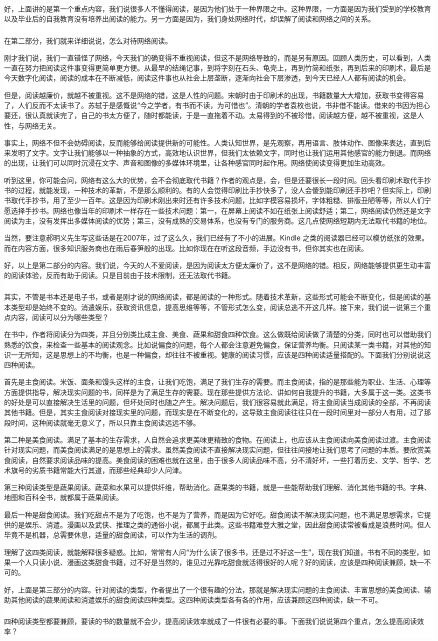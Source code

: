 好，上面讲的是第一个重点内容，我们说很多人不懂得阅读，是因为他们处于一种界限之中。这种界限，一方面是因为我们受到的学校教育以及毕业后的自我教育没有培养出阅读的能力。另一方面是因为，我们身处网络时代，却误解了阅读和网络之间的关系。

###  



在第二部分，我们就来详细说说，怎么对待网络阅读。

刚才我们说，我们一直错怪了网络，今天我们的确变得不重视阅读，但这不是网络导致的，而是另有原因。回顾人类历史，可以看到，人类一直在努力把阅读这件事变得更简单更方便。从最早的结绳记事，到将字刻在石头、龟壳上，再到竹简和纸张，再到后来的印刷术，最后是今天数字化阅读，阅读的成本在不断减低，阅读这件事也从社会上层垄断，逐渐向社会下层渗透，到今天已经人人都有阅读的机会。

但是，阅读越廉价，就越不被重视。这不是网络的错，这是人性的问题。宋朝时由于印刷术的出现，书籍数量大大增加，获取书变得容易了，人们反而不太读书了。苏轼于是感慨说“今之学者，有书而不读，为可惜也”。清朝的学者袁枚也说，书非借不能读。借来的书因为担心要还，很认真就读完了，自己的书太方便了，随时都能读，于是一直拖着不动。太易得到的不被珍惜，阅读越方便，越不被重视，这是人性，与网络无关。

事实上，网络不但不会妨碍阅读，反而能够给阅读提供新的可能性。人类认知世界，是先观察，再用语言、肢体动作、图像来表达，直到后来发明了文字。文字让我们能够以一种抽象的方式，高效地认识世界，但我们太依赖文字，同时也让我们运用其他感官的能力倒退。而网络的出现，让我们可以同时沉浸在文字、声音和图像的多媒体环境里，让各种感官同时起作用。网络使阅读变得更加生动高效。

听到这里，你可能会问，网络有这么大的优势，会不会彻底取代书籍？作者的观点是，会，但是还要很长一段时间。回头看印刷术取代手抄书的过程，就能发现，一种技术的革新，不是那么顺利的。有的人会觉得印刷比手抄快多了，没人会傻到能印刷还手抄吧？但实际上，印刷书取代手抄书，用了至少一百年。这是因为印刷术刚出来时还有许多技术问题，比如字模容易损坏，字体粗糙、排版丑陋等等，所以人们宁愿选择手抄书。网络也像当年的印刷术一样存在一些技术问题：第一，在屏幕上阅读不如在纸张上阅读舒适；第二，网络阅读仍然还是文字阅读为主，没有发挥出多媒体阅读的优势；第三，没有成熟的交易体系，也没有专门的服务商。这几点使网络短期内无法取代书籍的地位。

当然，要注意郝明义先生写这些话是在2007年，过了这么久，我们已经有了不小的进展。Kindle 之类的阅读器已经可以模仿纸张的效果。而在内容方面，很多知识服务商也在雨后春笋般的出现。比如你现在在听这段音频，手边没有书，但你其实也在阅读。

好，以上是第二部分的内容。我们说，今天的人不爱阅读，是因为阅读太方便太廉价了，这不是网络的错。相反，网络能够提供更生动丰富的阅读体验，反而有助于阅读。只是目前由于技术限制，还无法取代书籍。

###  



其实，不管是书本还是电子书，或者是刚才说的网络阅读，都是阅读的一种形式。随着技术革新，这些形式可能会不断变化，但是阅读的基本类型却是始终不变的。消遣娱乐，获取资讯信息，提高思维等等，不管形式怎么变，阅读总逃不开这几样。接下来，我们说一说第三个重点内容，阅读可以分为哪些类型？

在书中，作者将阅读分为四类，并且分别类比成主食、美食、蔬果和甜食四种饮食。这么做既给阅读做了清楚的分类，同时也可以借助我们熟悉的饮食，来检查一些基本的阅读观念。比如说偏食的问题，每个人都会注意避免偏食，保证营养均衡。只阅读某一类书籍，对其他的知识一无所知，这是思想上的不均衡，也是一种偏食，却往往不被重视。健康的阅读习惯，应该是四种阅读适量搭配的。下面我们分别说说这四种阅读。

首先是主食阅读。米饭、面条和馒头这样的主食，让我们吃饱，满足了我们生存的需要。而主食阅读，指的是那些能为职业、生活、心理等方面提供指导，解决现实问题的书，同样是为了满足生存的需要。现在那些提供方法论、讲如何自我提升的书籍，大多属于这一类。这类书的好处是可以直接解决生活里的问题，但坏处同时也随之产生。解决问题后，我们很容易就此满足，将主食阅读当成阅读的全部，不再阅读其他书籍。但是，其实主食阅读对接现实里的问题，而现实是在不断变化的，这导致主食阅读往往只在一段时间里对一部分人有用，过了那段时间，这种阅读就毫无意义了，所以只靠主食阅读远远不够。

第二种是美食阅读。满足了基本的生存需求，人自然会追求更美味更精致的食物。在阅读上，也应该从主食阅读向美食阅读过渡。主食阅读针对现实问题，而美食阅读满足的是思想上的需求。虽然美食阅读不直接解决现实问题，但往往间接地让我们思考了问题的本质。要欣赏美食阅读，自然要求阅读品味的提高。美食阅读的困难也就在这里，由于很多人阅读品味不高，分不清好坏，一些打着历史、文学、哲学、艺术旗号的劣质书籍常能大行其道，而那些经典却少人问津。

第三种阅读类型是蔬果阅读。蔬菜和水果可以提供纤维，帮助消化。蔬果类的书籍，就是一些能帮助我们理解、消化其他书籍的书。字典、地图和百科全书，就都属于蔬果阅读。

最后一种是甜食阅读。我们吃甜点不是为了吃饱，也不是为了营养，而是因为它好吃。甜食阅读不解决现实问题，也不满足思想需求，它提供的是娱乐、消遣。漫画以及武侠、推理之类的通俗小说，都属于此类。这些书籍难登大雅之堂，因此甜食阅读常被看成是浪费时间。但人毕竟不是机器，总需要休息，适量的甜食阅读，可以作为生活的调剂。

理解了这四类阅读，就能解释很多疑惑。比如，常常有人问“为什么读了很多书，还是过不好这一生”，现在我们知道，书有不同的类型，如果一个人只读小说、漫画这类甜食书籍，过不好是当然的，谁见过光靠吃甜食就活得很好的人呢？好的阅读，应该是四种阅读兼顾，缺一不可的。

好，上面是第三部分的内容。针对阅读的类型，作者提出了一个很有趣的分法，那就是解决现实问题的主食阅读、丰富思想的美食阅读、辅助其他阅读的蔬果阅读和消遣娱乐的甜食阅读四种类型。这四种阅读类型各有各的作用，应该兼顾这四种阅读，缺一不可。

###  



四种阅读类型都要兼顾，要读的书的数量就不会少，提高阅读效率就成了一件很有必要的事。下面我们说说第四个重点，怎么提高阅读效率？
